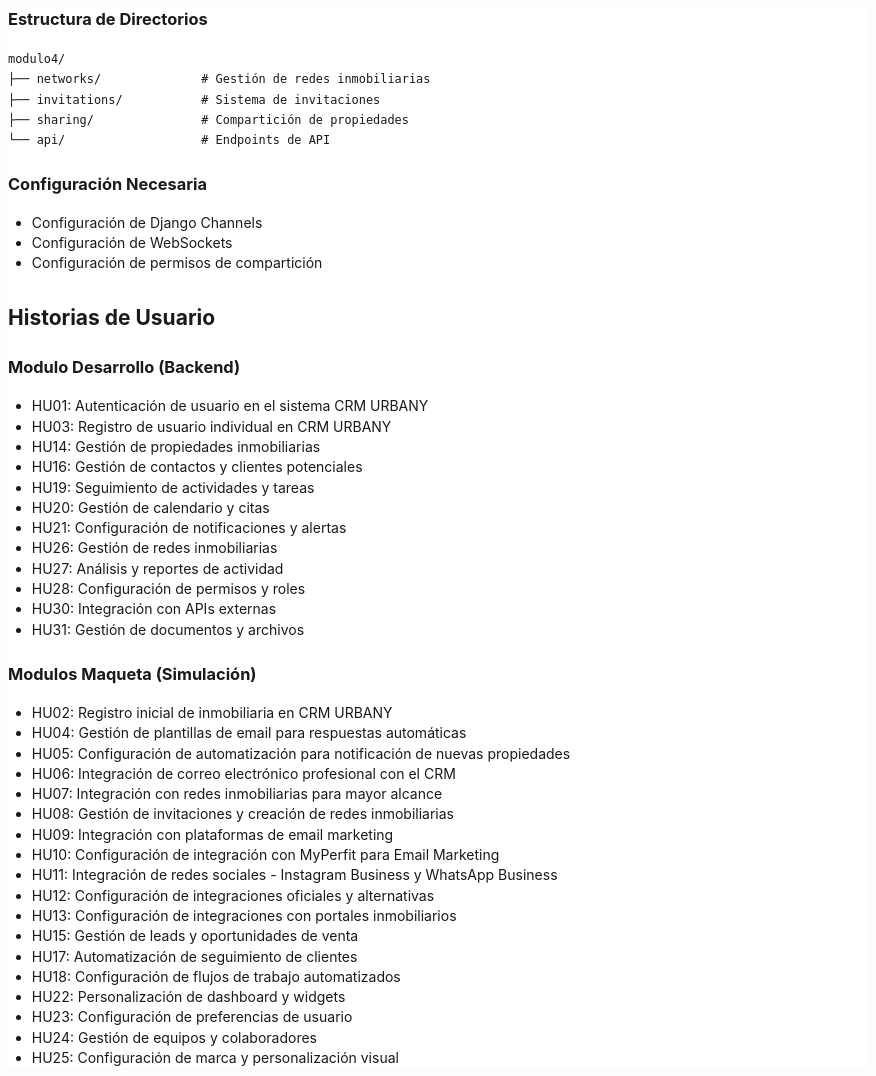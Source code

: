 ### Estructura de Directorios
```
modulo4/
├── networks/              # Gestión de redes inmobiliarias
├── invitations/           # Sistema de invitaciones
├── sharing/               # Compartición de propiedades
└── api/                   # Endpoints de API
```

### Configuración Necesaria
- Configuración de Django Channels
- Configuración de WebSockets
- Configuración de permisos de compartición

## Historias de Usuario

###  Modulo Desarrollo (Backend)
- HU01: Autenticación de usuario en el sistema CRM URBANY
- HU03: Registro de usuario individual en CRM URBANY
- HU14: Gestión de propiedades inmobiliarias
- HU16: Gestión de contactos y clientes potenciales
- HU19: Seguimiento de actividades y tareas
- HU20: Gestión de calendario y citas
- HU21: Configuración de notificaciones y alertas
- HU26: Gestión de redes inmobiliarias
- HU27: Análisis y reportes de actividad
- HU28: Configuración de permisos y roles
- HU30: Integración con APIs externas
- HU31: Gestión de documentos y archivos

### Modulos Maqueta (Simulación)
- HU02: Registro inicial de inmobiliaria en CRM URBANY
- HU04: Gestión de plantillas de email para respuestas automáticas
- HU05: Configuración de automatización para notificación de nuevas propiedades
- HU06: Integración de correo electrónico profesional con el CRM
- HU07: Integración con redes inmobiliarias para mayor alcance
- HU08: Gestión de invitaciones y creación de redes inmobiliarias
- HU09: Integración con plataformas de email marketing
- HU10: Configuración de integración con MyPerfit para Email Marketing
- HU11: Integración de redes sociales - Instagram Business y WhatsApp Business
- HU12: Configuración de integraciones oficiales y alternativas
- HU13: Configuración de integraciones con portales inmobiliarios
- HU15: Gestión de leads y oportunidades de venta
- HU17: Automatización de seguimiento de clientes
- HU18: Configuración de flujos de trabajo automatizados
- HU22: Personalización de dashboard y widgets
- HU23: Configuración de preferencias de usuario
- HU24: Gestión de equipos y colaboradores
- HU25: Configuración de marca y personalización visual
